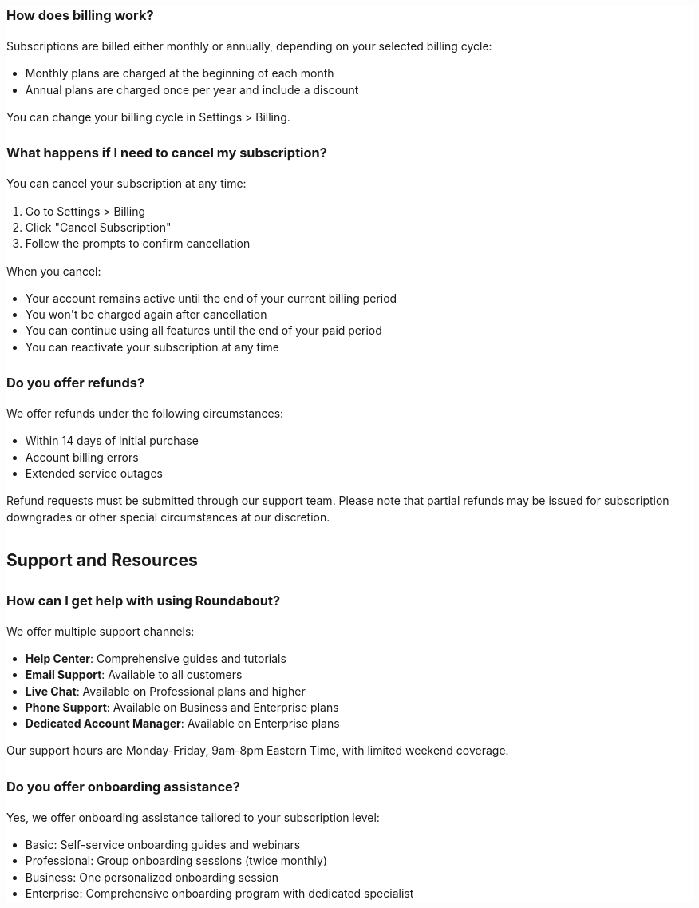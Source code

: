 ### How does billing work?

Subscriptions are billed either monthly or annually, depending on your selected billing cycle:
- Monthly plans are charged at the beginning of each month
- Annual plans are charged once per year and include a discount

You can change your billing cycle in Settings > Billing.

### What happens if I need to cancel my subscription?

You can cancel your subscription at any time:
1. Go to Settings > Billing
2. Click "Cancel Subscription"
3. Follow the prompts to confirm cancellation

When you cancel:
- Your account remains active until the end of your current billing period
- You won't be charged again after cancellation
- You can continue using all features until the end of your paid period
- You can reactivate your subscription at any time

### Do you offer refunds?

We offer refunds under the following circumstances:
- Within 14 days of initial purchase
- Account billing errors
- Extended service outages

Refund requests must be submitted through our support team. Please note that partial refunds may be issued for subscription downgrades or other special circumstances at our discretion.

## Support and Resources

### How can I get help with using Roundabout?

We offer multiple support channels:

- **Help Center**: Comprehensive guides and tutorials
- **Email Support**: Available to all customers
- **Live Chat**: Available on Professional plans and higher
- **Phone Support**: Available on Business and Enterprise plans
- **Dedicated Account Manager**: Available on Enterprise plans

Our support hours are Monday-Friday, 9am-8pm Eastern Time, with limited weekend coverage.

### Do you offer onboarding assistance?

Yes, we offer onboarding assistance tailored to your subscription level:

- Basic: Self-service onboarding guides and webinars
- Professional: Group onboarding sessions (twice monthly)
- Business: One personalized onboarding session
- Enterprise: Comprehensive onboarding program with dedicated specialist
